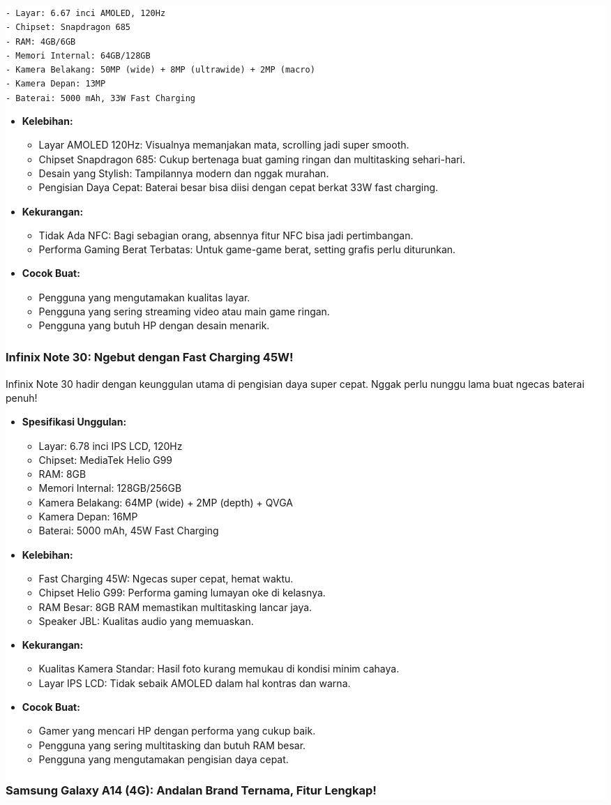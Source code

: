     - Layar: 6.67 inci AMOLED, 120Hz
    - Chipset: Snapdragon 685
    - RAM: 4GB/6GB
    - Memori Internal: 64GB/128GB
    - Kamera Belakang: 50MP (wide) + 8MP (ultrawide) + 2MP (macro)
    - Kamera Depan: 13MP
    - Baterai: 5000 mAh, 33W Fast Charging
- **Kelebihan:**
    
    - Layar AMOLED 120Hz: Visualnya memanjakan mata, scrolling jadi super smooth.
    - Chipset Snapdragon 685: Cukup bertenaga buat gaming ringan dan multitasking sehari-hari.
    - Desain yang Stylish: Tampilannya modern dan nggak murahan.
    - Pengisian Daya Cepat: Baterai besar bisa diisi dengan cepat berkat 33W fast charging.
- **Kekurangan:**
    
    - Tidak Ada NFC: Bagi sebagian orang, absennya fitur NFC bisa jadi pertimbangan.
    - Performa Gaming Berat Terbatas: Untuk game-game berat, setting grafis perlu diturunkan.
- **Cocok Buat:**
    
    - Pengguna yang mengutamakan kualitas layar.
    - Pengguna yang sering streaming video atau main game ringan.
    - Pengguna yang butuh HP dengan desain menarik.

### Infinix Note 30: Ngebut dengan Fast Charging 45W!

Infinix Note 30 hadir dengan keunggulan utama di pengisian daya super cepat. Nggak perlu nunggu lama buat ngecas baterai penuh!

- **Spesifikasi Unggulan:**
    
    - Layar: 6.78 inci IPS LCD, 120Hz
    - Chipset: MediaTek Helio G99
    - RAM: 8GB
    - Memori Internal: 128GB/256GB
    - Kamera Belakang: 64MP (wide) + 2MP (depth) + QVGA
    - Kamera Depan: 16MP
    - Baterai: 5000 mAh, 45W Fast Charging
- **Kelebihan:**
    
    - Fast Charging 45W: Ngecas super cepat, hemat waktu.
    - Chipset Helio G99: Performa gaming lumayan oke di kelasnya.
    - RAM Besar: 8GB RAM memastikan multitasking lancar jaya.
    - Speaker JBL: Kualitas audio yang memuaskan.
- **Kekurangan:**
    
    - Kualitas Kamera Standar: Hasil foto kurang memukau di kondisi minim cahaya.
    - Layar IPS LCD: Tidak sebaik AMOLED dalam hal kontras dan warna.
- **Cocok Buat:**
    
    - Gamer yang mencari HP dengan performa yang cukup baik.
    - Pengguna yang sering multitasking dan butuh RAM besar.
    - Pengguna yang mengutamakan pengisian daya cepat.

### Samsung Galaxy A14 (4G): Andalan Brand Ternama, Fitur Lengkap!
